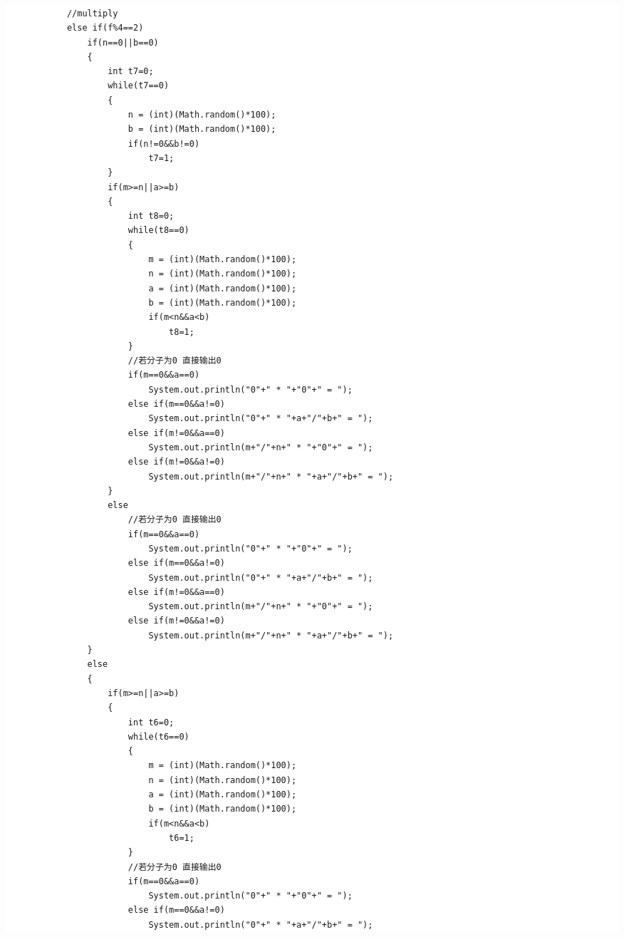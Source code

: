 				//multiply 
				else if(f%4==2)
					if(n==0||b==0) 
					{
						int t7=0;
						while(t7==0)
						{
							n = (int)(Math.random()*100);
							b = (int)(Math.random()*100);
							if(n!=0&&b!=0)
								t7=1;
						}
						if(m>=n||a>=b)
						{
							int t8=0;
							while(t8==0)
							{
								m = (int)(Math.random()*100);
								n = (int)(Math.random()*100);
								a = (int)(Math.random()*100);
								b = (int)(Math.random()*100);
								if(m<n&&a<b)
									t8=1;
							}
							//若分子为0 直接输出0
							if(m==0&&a==0)
								System.out.println("0"+" * "+"0"+" = ");
							else if(m==0&&a!=0)
								System.out.println("0"+" * "+a+"/"+b+" = ");
							else if(m!=0&&a==0)
								System.out.println(m+"/"+n+" * "+"0"+" = ");
							else if(m!=0&&a!=0)
								System.out.println(m+"/"+n+" * "+a+"/"+b+" = ");
						}
						else 
							//若分子为0 直接输出0
							if(m==0&&a==0)
								System.out.println("0"+" * "+"0"+" = ");
							else if(m==0&&a!=0)
								System.out.println("0"+" * "+a+"/"+b+" = ");
							else if(m!=0&&a==0)
								System.out.println(m+"/"+n+" * "+"0"+" = ");
							else if(m!=0&&a!=0)
								System.out.println(m+"/"+n+" * "+a+"/"+b+" = ");
					}
					else
					{
						if(m>=n||a>=b)
						{
							int t6=0;
							while(t6==0)
							{
								m = (int)(Math.random()*100);
								n = (int)(Math.random()*100);
								a = (int)(Math.random()*100);
								b = (int)(Math.random()*100);
								if(m<n&&a<b)
									t6=1;
							}
							//若分子为0 直接输出0
							if(m==0&&a==0)
								System.out.println("0"+" * "+"0"+" = ");
							else if(m==0&&a!=0)
								System.out.println("0"+" * "+a+"/"+b+" = ");
